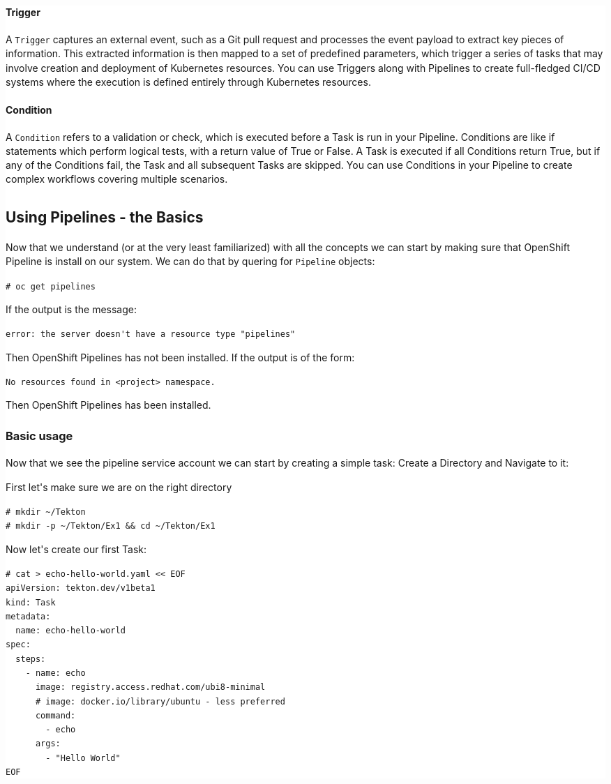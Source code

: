 #### Trigger
A `Trigger` captures an external event, such as a Git pull request and processes the event payload to extract key pieces of information. This extracted information is then mapped to a set of predefined parameters, which trigger a series of tasks that may involve creation and deployment of Kubernetes resources. You can use Triggers along with Pipelines to create full-fledged CI/CD systems where the execution is defined entirely through Kubernetes resources.

#### Condition
A `Condition` refers to a validation or check, which is executed before a Task is run in your Pipeline. Conditions are like if statements which perform logical tests, with a return value of True or False. A Task is executed if all Conditions return True, but if any of the Conditions fail, the Task and all subsequent Tasks are skipped. You can use Conditions in your Pipeline to create complex workflows covering multiple scenarios.


## Using Pipelines - the Basics
Now that we understand (or at the very least familiarized) with all the concepts we can start by making sure that OpenShift Pipeline is install on our system.
We can do that by quering for `Pipeline` objects:

    # oc get pipelines

If the output is the message:

    error: the server doesn't have a resource type "pipelines"

Then OpenShift Pipelines has not been installed. If the output is of the form:

    No resources found in <project> namespace.

Then OpenShift Pipelines has been installed.


### Basic usage
Now that we see the pipeline service account we can start by creating a simple task:
Create a Directory and Navigate to it:

First let's make sure we are on the right directory

    # mkdir ~/Tekton
    # mkdir -p ~/Tekton/Ex1 && cd ~/Tekton/Ex1


Now let's create our first Task:

    # cat > echo-hello-world.yaml << EOF
    apiVersion: tekton.dev/v1beta1
    kind: Task
    metadata:
      name: echo-hello-world
    spec:
      steps:
        - name: echo
          image: registry.access.redhat.com/ubi8-minimal
          # image: docker.io/library/ubuntu - less preferred
          command:
            - echo
          args:
            - "Hello World"
    EOF
